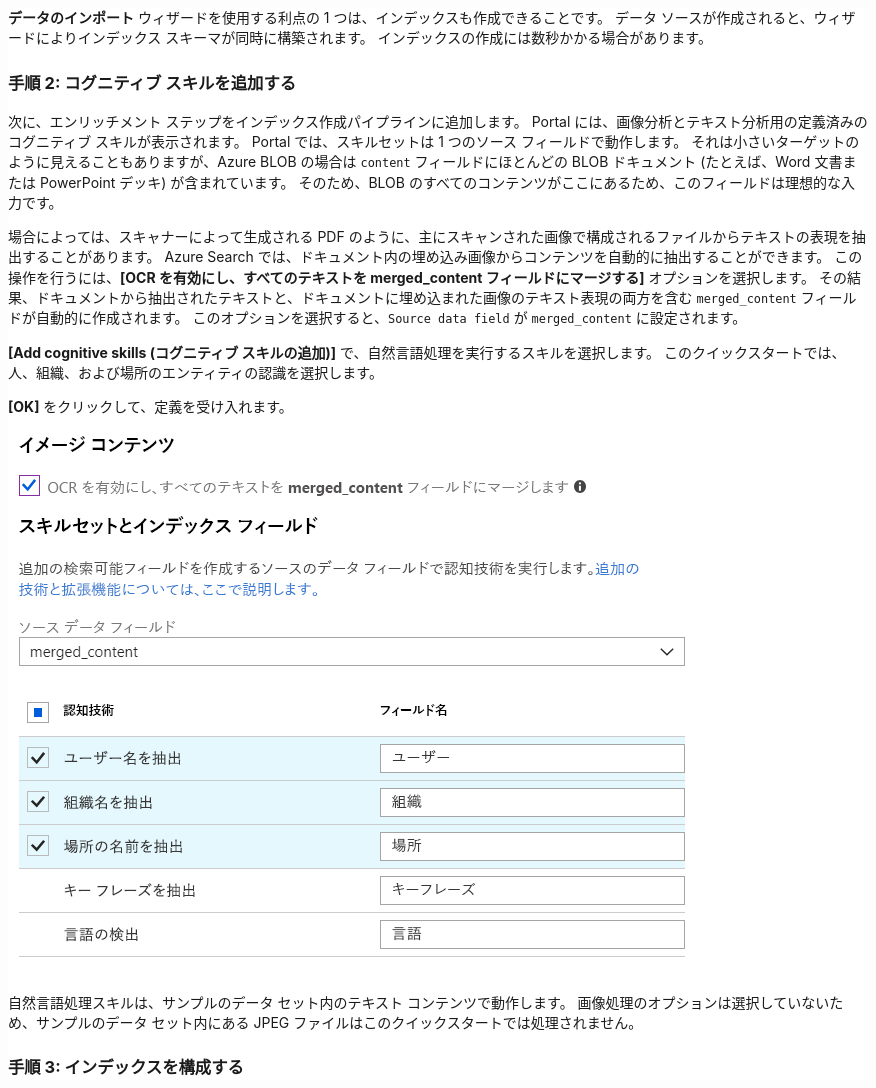 **データのインポート** ウィザードを使用する利点の 1 つは、インデックスも作成できることです。 データ ソースが作成されると、ウィザードによりインデックス スキーマが同時に構築されます。 インデックスの作成には数秒かかる場合があります。

### <a name="step-2-add-cognitive-skills"></a>手順 2: コグニティブ スキルを追加する

次に、エンリッチメント ステップをインデックス作成パイプラインに追加します。 Portal には、画像分析とテキスト分析用の定義済みのコグニティブ スキルが表示されます。 Portal では、スキルセットは 1 つのソース フィールドで動作します。 それは小さいターゲットのように見えることもありますが、Azure BLOB の場合は `content` フィールドにほとんどの BLOB ドキュメント (たとえば、Word 文書または PowerPoint デッキ) が含まれています。 そのため、BLOB のすべてのコンテンツがここにあるため、このフィールドは理想的な入力です。

場合によっては、スキャナーによって生成される PDF のように、主にスキャンされた画像で構成されるファイルからテキストの表現を抽出することがあります。 Azure Search では、ドキュメント内の埋め込み画像からコンテンツを自動的に抽出することができます。 この操作を行うには、**[OCR を有効にし、すべてのテキストを merged_content フィールドにマージする]** オプションを選択します。 その結果、ドキュメントから抽出されたテキストと、ドキュメントに埋め込まれた画像のテキスト表現の両方を含む `merged_content` フィールドが自動的に作成されます。 このオプションを選択すると、`Source data field` が `merged_content` に設定されます。

**[Add cognitive skills (コグニティブ スキルの追加)]** で、自然言語処理を実行するスキルを選択します。 このクイックスタートでは、人、組織、および場所のエンティティの認識を選択します。

**[OK]** をクリックして、定義を受け入れます。
   
  ![スキルセットの定義](./media/cognitive-search-quickstart-blob/skillset.png)

自然言語処理スキルは、サンプルのデータ セット内のテキスト コンテンツで動作します。 画像処理のオプションは選択していないため、サンプルのデータ セット内にある JPEG ファイルはこのクイックスタートでは処理されません。 

### <a name="step-3-configure-the-index"></a>手順 3: インデックスを構成する
